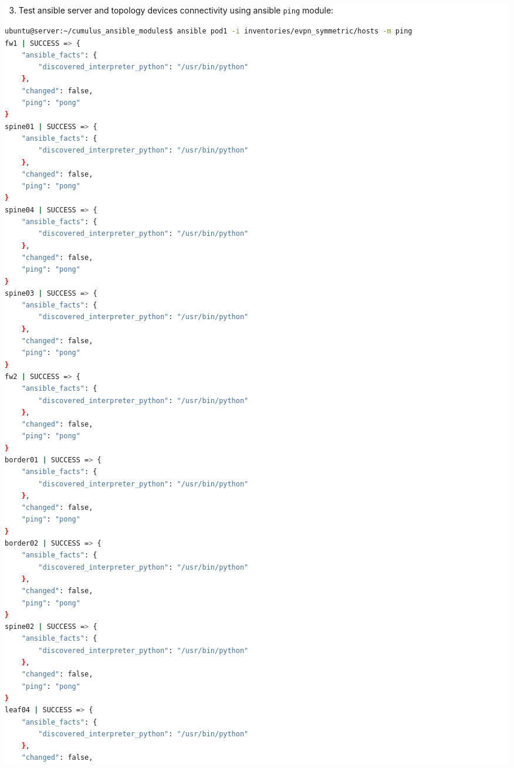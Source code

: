 3) Test ansible server and topology devices connectivity using ansible `ping` module:
```bash
ubuntu@server:~/cumulus_ansible_modules$ ansible pod1 -i inventories/evpn_symmetric/hosts -m ping
fw1 | SUCCESS => {
    "ansible_facts": {
        "discovered_interpreter_python": "/usr/bin/python"
    },
    "changed": false,
    "ping": "pong"
}
spine01 | SUCCESS => {
    "ansible_facts": {
        "discovered_interpreter_python": "/usr/bin/python"
    },
    "changed": false,
    "ping": "pong"
}
spine04 | SUCCESS => {
    "ansible_facts": {
        "discovered_interpreter_python": "/usr/bin/python"
    },
    "changed": false,
    "ping": "pong"
}
spine03 | SUCCESS => {
    "ansible_facts": {
        "discovered_interpreter_python": "/usr/bin/python"
    },
    "changed": false,
    "ping": "pong"
}
fw2 | SUCCESS => {
    "ansible_facts": {
        "discovered_interpreter_python": "/usr/bin/python"
    },
    "changed": false,
    "ping": "pong"
}
border01 | SUCCESS => {
    "ansible_facts": {
        "discovered_interpreter_python": "/usr/bin/python"
    },
    "changed": false,
    "ping": "pong"
}
border02 | SUCCESS => {
    "ansible_facts": {
        "discovered_interpreter_python": "/usr/bin/python"
    },
    "changed": false,
    "ping": "pong"
}
spine02 | SUCCESS => {
    "ansible_facts": {
        "discovered_interpreter_python": "/usr/bin/python"
    },
    "changed": false,
    "ping": "pong"
}
leaf04 | SUCCESS => {
    "ansible_facts": {
        "discovered_interpreter_python": "/usr/bin/python"
    },
    "changed": false,
```